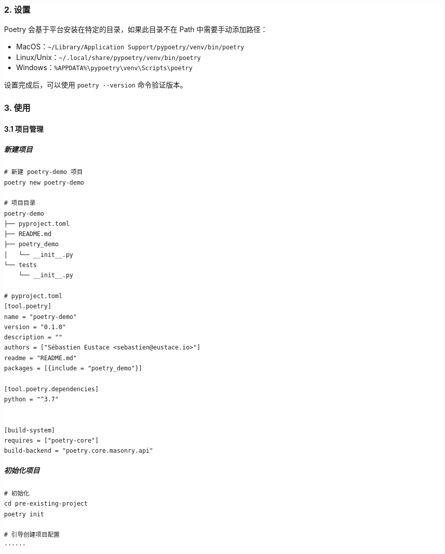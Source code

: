 ### 2. 设置

Poetry 会基于平台安装在特定的目录，如果此目录不在 Path 中需要手动添加路径：

- MacOS：`~/Library/Application Support/pypoetry/venv/bin/poetry`
- Linux/Unix：`~/.local/share/pypoetry/venv/bin/poetry`
- Windows：`%APPDATA%\pypoetry\venv\Scripts\poetry`

设置完成后，可以使用 `poetry --version` 命令验证版本。

### 3. 使用

#### 3.1 项目管理

##### 新建项目

```shell
# 新建 poetry-demo 项目
poetry new poetry-demo

# 项目目录
poetry-demo
├── pyproject.toml
├── README.md
├── poetry_demo
│   └── __init__.py
└── tests
    └── __init__.py

# pyproject.toml
[tool.poetry]
name = "poetry-demo"
version = "0.1.0"
description = ""
authors = ["Sébastien Eustace <sebastien@eustace.io>"]
readme = "README.md"
packages = [{include = "poetry_demo"}]

[tool.poetry.dependencies]
python = "^3.7"


[build-system]
requires = ["poetry-core"]
build-backend = "poetry.core.masonry.api"

```

##### 初始化项目

```shell
# 初始化
cd pre-existing-project
poetry init

# 引导创建项目配置
······
```
